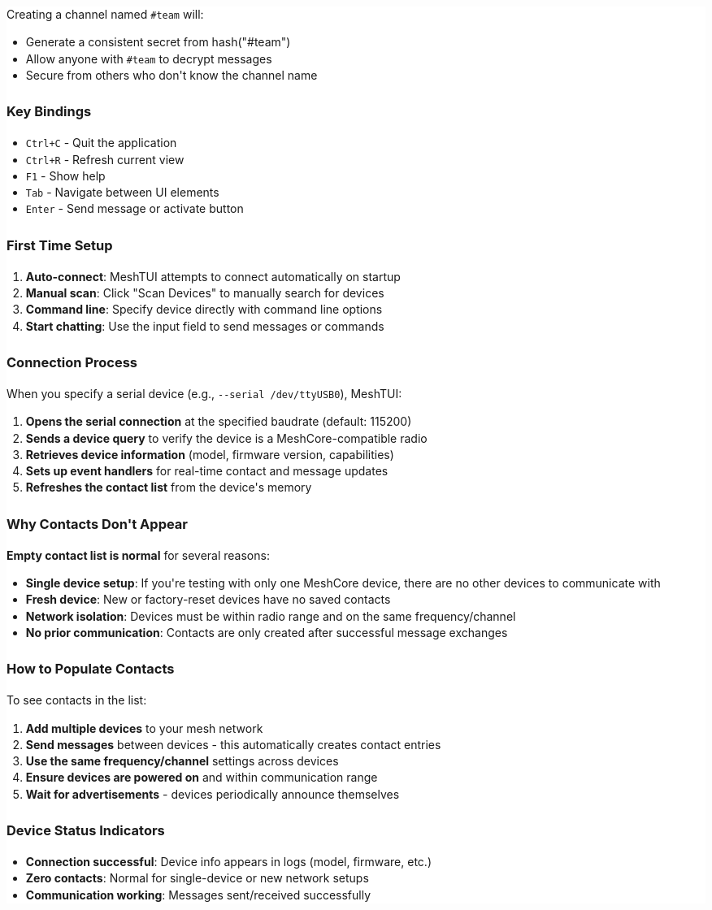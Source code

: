 Creating a channel named `#team` will:
- Generate a consistent secret from hash("#team")
- Allow anyone with `#team` to decrypt messages
- Secure from others who don't know the channel name

### Key Bindings

- `Ctrl+C` - Quit the application
- `Ctrl+R` - Refresh current view
- `F1` - Show help
- `Tab` - Navigate between UI elements
- `Enter` - Send message or activate button

### First Time Setup

1. **Auto-connect**: MeshTUI attempts to connect automatically on startup
2. **Manual scan**: Click "Scan Devices" to manually search for devices
3. **Command line**: Specify device directly with command line options
4. **Start chatting**: Use the input field to send messages or commands

### Connection Process

When you specify a serial device (e.g., `--serial /dev/ttyUSB0`), MeshTUI:

1. **Opens the serial connection** at the specified baudrate (default: 115200)
2. **Sends a device query** to verify the device is a MeshCore-compatible radio
3. **Retrieves device information** (model, firmware version, capabilities)
4. **Sets up event handlers** for real-time contact and message updates
5. **Refreshes the contact list** from the device's memory

### Why Contacts Don't Appear

**Empty contact list is normal** for several reasons:

- **Single device setup**: If you're testing with only one MeshCore device, there are no other devices to communicate with
- **Fresh device**: New or factory-reset devices have no saved contacts
- **Network isolation**: Devices must be within radio range and on the same frequency/channel
- **No prior communication**: Contacts are only created after successful message exchanges

### How to Populate Contacts

To see contacts in the list:

1. **Add multiple devices** to your mesh network
2. **Send messages** between devices - this automatically creates contact entries
3. **Use the same frequency/channel** settings across devices
4. **Ensure devices are powered on** and within communication range
5. **Wait for advertisements** - devices periodically announce themselves

### Device Status Indicators

- **Connection successful**: Device info appears in logs (model, firmware, etc.)
- **Zero contacts**: Normal for single-device or new network setups
- **Communication working**: Messages sent/received successfully

